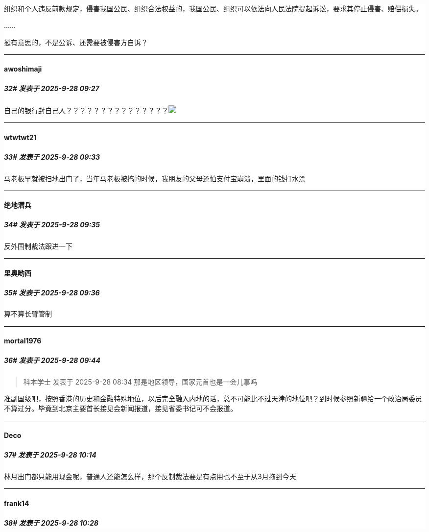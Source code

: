 组织和个人违反前款规定，侵害我国公民、组织合法权益的，我国公民、组织可以依法向人民法院提起诉讼，要求其停止侵害、赔偿损失。

……

挺有意思的，不是公诉、还需要被侵害方自诉？

*****

####  awoshimaji  
##### 32#       发表于 2025-9-28 09:27

自己的银行封自己人？？？？？？？？？？？？？？？<img src="https://static.stage1st.com/image/smiley/face2017/003.png" referrerpolicy="no-referrer">

*****

####  wtwtwt21  
##### 33#       发表于 2025-9-28 09:33

马老板早就被扫地出门了，当年马老板被搞的时候，我朋友的父母还怕支付宝崩溃，里面的钱打水漂

*****

####  绝地潜兵  
##### 34#       发表于 2025-9-28 09:35

反外国制裁法跟进一下

*****

####  里奥哟西  
##### 35#       发表于 2025-9-28 09:36

算不算长臂管制

*****

####  mortal1976  
##### 36#       发表于 2025-9-28 09:44

<blockquote>科本学士 发表于 2025-9-28 08:34
那是地区领导，国家元首也是一会儿事吗</blockquote>
准副国级吧，按照香港的历史和金融特殊地位，以后完全融入内地的话，总不可能比不过天津的地位吧？到时候参照新疆给一个政治局委员不算过分。毕竟到北京主要首长接见会新闻报道，接见省委书记可不会报道。

*****

####  Deco  
##### 37#       发表于 2025-9-28 10:14

林月出门都只能用现金呢，普通人还能怎么样，那个反制裁法要是有点用也不至于从3月拖到今天

*****

####  frank14  
##### 38#       发表于 2025-9-28 10:28
